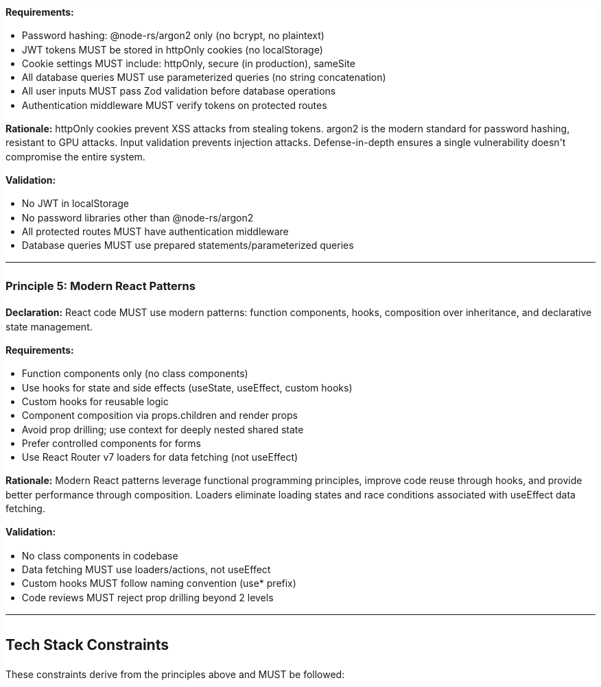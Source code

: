 **Requirements:**
- Password hashing: @node-rs/argon2 only (no bcrypt, no plaintext)
- JWT tokens MUST be stored in httpOnly cookies (no localStorage)
- Cookie settings MUST include: httpOnly, secure (in production), sameSite
- All database queries MUST use parameterized queries (no string concatenation)
- All user inputs MUST pass Zod validation before database operations
- Authentication middleware MUST verify tokens on protected routes

**Rationale:**
httpOnly cookies prevent XSS attacks from stealing tokens. argon2 is the modern
standard for password hashing, resistant to GPU attacks. Input validation prevents
injection attacks. Defense-in-depth ensures a single vulnerability doesn't compromise
the entire system.

**Validation:**
- No JWT in localStorage
- No password libraries other than @node-rs/argon2
- All protected routes MUST have authentication middleware
- Database queries MUST use prepared statements/parameterized queries

---

### Principle 5: Modern React Patterns

**Declaration:**
React code MUST use modern patterns: function components, hooks, composition over
inheritance, and declarative state management.

**Requirements:**
- Function components only (no class components)
- Use hooks for state and side effects (useState, useEffect, custom hooks)
- Custom hooks for reusable logic
- Component composition via props.children and render props
- Avoid prop drilling; use context for deeply nested shared state
- Prefer controlled components for forms
- Use React Router v7 loaders for data fetching (not useEffect)

**Rationale:**
Modern React patterns leverage functional programming principles, improve code
reuse through hooks, and provide better performance through composition. Loaders
eliminate loading states and race conditions associated with useEffect data fetching.

**Validation:**
- No class components in codebase
- Data fetching MUST use loaders/actions, not useEffect
- Custom hooks MUST follow naming convention (use* prefix)
- Code reviews MUST reject prop drilling beyond 2 levels

---

## Tech Stack Constraints

These constraints derive from the principles above and MUST be followed:
